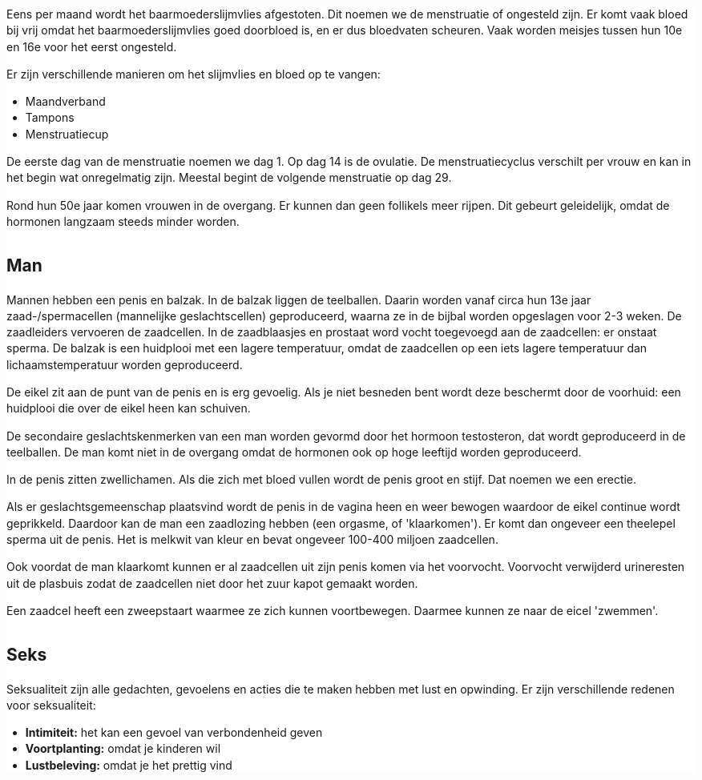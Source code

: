 Eens per maand wordt het baarmoederslijmvlies afgestoten. Dit noemen we de menstruatie of ongesteld zijn. Er komt vaak bloed bij vrij omdat het baarmoederslijmvlies goed doorbloed is, en er dus bloedvaten scheuren. Vaak worden meisjes tussen hun 10e en 16e voor het eerst ongesteld.

Er zijn verschillende manieren om het slijmvlies en bloed op te vangen:

- Maandverband
- Tampons
- Menstruatiecup

De eerste dag van de menstruatie noemen we dag 1. Op dag 14 is de ovulatie. De menstruatiecyclus verschilt per vrouw en kan in het begin wat onregelmatig zijn. Meestal begint de volgende menstruatie op dag 29.

Rond hun 50e jaar komen vrouwen in de overgang. Er kunnen dan geen follikels meer rijpen. Dit gebeurt geleidelijk, omdat de hormonen langzaam steeds minder worden.

## Man

Mannen hebben een penis en balzak. In de balzak liggen de teelballen. Daarin worden vanaf circa hun 13e jaar zaad-/spermacellen (mannelijke geslachtscellen) geproduceerd, waarna ze in de bijbal worden opgeslagen voor 2-3 weken. De zaadleiders vervoeren de zaadcellen. In de zaadblaasjes en prostaat word vocht toegevoegd aan de zaadcellen: er onstaat sperma. De balzak is een huidplooi met een lagere temperatuur, omdat de zaadcellen op een iets lagere temperatuur dan lichaamstemperatuur worden geproduceerd.

De eikel zit aan de punt van de penis en is erg gevoelig. Als je niet besneden bent wordt deze beschermt door de voorhuid: een huidplooi die over de eikel heen kan schuiven.

De secondaire geslachtskenmerken van een man worden gevormd door het hormoon testosteron, dat wordt geproduceerd in de teelballen. De man komt niet in de overgang omdat de hormonen ook op hoge leeftijd worden geproduceerd.

In de penis zitten zwellichamen. Als die zich met bloed vullen wordt de penis groot en stijf. Dat noemen we een erectie.

Als er geslachtsgemeenschap plaatsvind wordt de penis in de vagina heen en weer bewogen waardoor de eikel continue wordt geprikkeld. Daardoor kan de man een zaadlozing hebben (een orgasme, of 'klaarkomen'). Er komt dan ongeveer een theelepel sperma uit de penis. Het is melkwit van kleur en bevat ongeveer 100-400 miljoen zaadcellen.

Ook voordat de man klaarkomt kunnen er al zaadcellen uit zijn penis komen via het voorvocht. Voorvocht verwijderd urineresten uit de plasbuis zodat de zaadcellen niet door het zuur kapot gemaakt worden.

Een zaadcel heeft een zweepstaart waarmee ze zich kunnen voortbewegen. Daarmee kunnen ze naar de eicel 'zwemmen'.

## Seks

Seksualiteit zijn alle gedachten, gevoelens en acties die te maken hebben met lust en opwinding. Er zijn verschillende redenen voor seksualiteit:

- **Intimiteit:** het kan een gevoel van verbondenheid geven
- **Voortplanting:** omdat je kinderen wil
- **Lustbeleving:** omdat je het prettig vind
